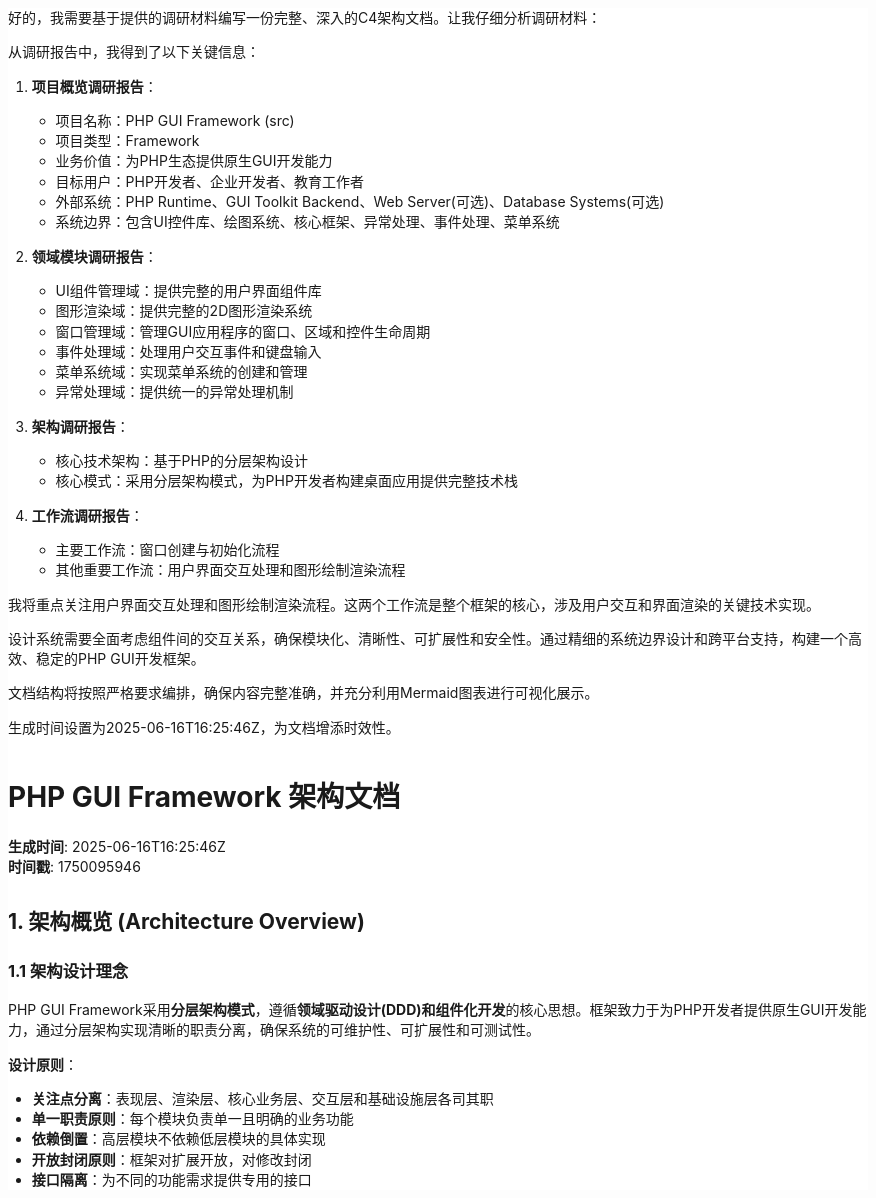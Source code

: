 <think>
好的，我需要基于提供的调研材料编写一份完整、深入的C4架构文档。让我仔细分析调研材料：

从调研报告中，我得到了以下关键信息：

1. **项目概览调研报告**：
   - 项目名称：PHP GUI Framework (src)
   - 项目类型：Framework
   - 业务价值：为PHP生态提供原生GUI开发能力
   - 目标用户：PHP开发者、企业开发者、教育工作者
   - 外部系统：PHP Runtime、GUI Toolkit Backend、Web Server(可选)、Database Systems(可选)
   - 系统边界：包含UI控件库、绘图系统、核心框架、异常处理、事件处理、菜单系统

2. **领域模块调研报告**：
   - UI组件管理域：提供完整的用户界面组件库
   - 图形渲染域：提供完整的2D图形渲染系统
   - 窗口管理域：管理GUI应用程序的窗口、区域和控件生命周期
   - 事件处理域：处理用户交互事件和键盘输入
   - 菜单系统域：实现菜单系统的创建和管理
   - 异常处理域：提供统一的异常处理机制

3. **架构调研报告**：
   - 核心技术架构：基于PHP的分层架构设计
   - 核心模式：采用分层架构模式，为PHP开发者构建桌面应用提供完整技术栈

4. **工作流调研报告**：
   - 主要工作流：窗口创建与初始化流程
   - 其他重要工作流：用户界面交互处理和图形绘制渲染流程

我将重点关注用户界面交互处理和图形绘制渲染流程。这两个工作流是整个框架的核心，涉及用户交互和界面渲染的关键技术实现。

设计系统需要全面考虑组件间的交互关系，确保模块化、清晰性、可扩展性和安全性。通过精细的系统边界设计和跨平台支持，构建一个高效、稳定的PHP GUI开发框架。

文档结构将按照严格要求编排，确保内容完整准确，并充分利用Mermaid图表进行可视化展示。

生成时间设置为2025-06-16T16:25:46Z，为文档增添时效性。
</think>

# PHP GUI Framework 架构文档

**生成时间**: 2025-06-16T16:25:46Z  
**时间戳**: 1750095946

## 1. 架构概览 (Architecture Overview)

### 1.1 架构设计理念

PHP GUI Framework采用**分层架构模式**，遵循**领域驱动设计(DDD)**和**组件化开发**的核心思想。框架致力于为PHP开发者提供原生GUI开发能力，通过分层架构实现清晰的职责分离，确保系统的可维护性、可扩展性和可测试性。

**设计原则**：
- **关注点分离**：表现层、渲染层、核心业务层、交互层和基础设施层各司其职
- **单一职责原则**：每个模块负责单一且明确的业务功能
- **依赖倒置**：高层模块不依赖低层模块的具体实现
- **开放封闭原则**：框架对扩展开放，对修改封闭
- **接口隔离**：为不同的功能需求提供专用的接口
